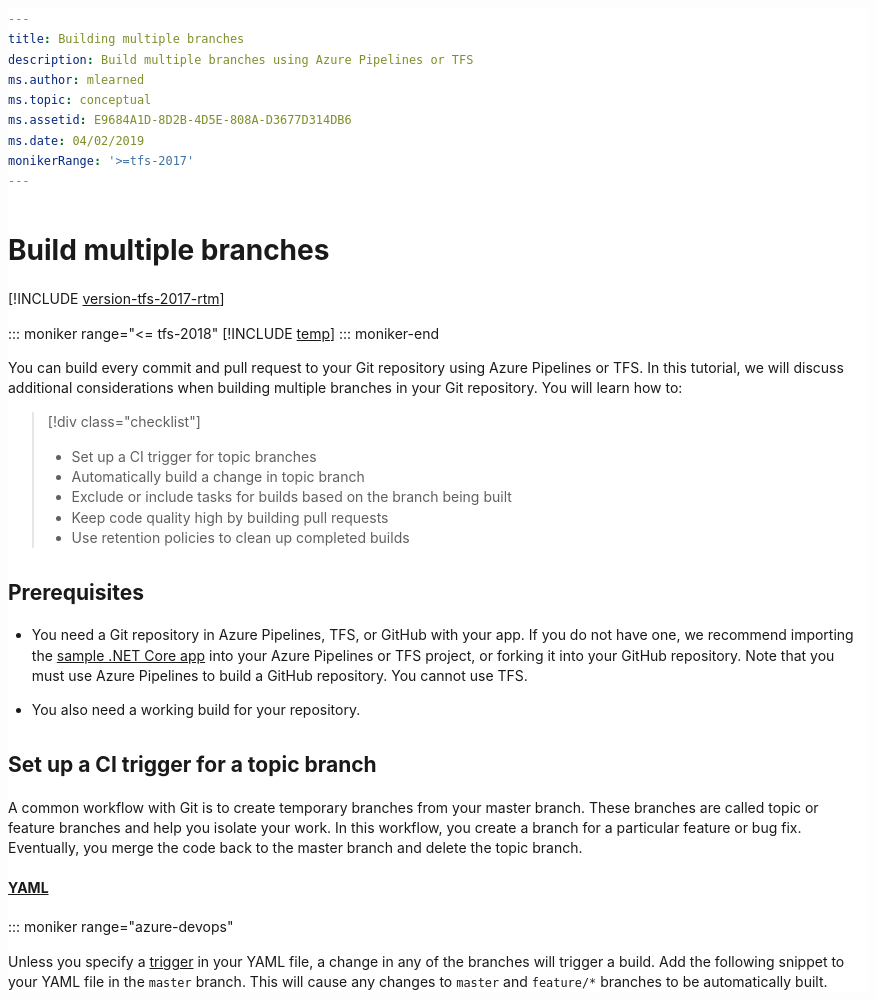 ```yaml
---
title: Building multiple branches
description: Build multiple branches using Azure Pipelines or TFS
ms.author: mlearned
ms.topic: conceptual
ms.assetid: E9684A1D-8D2B-4D5E-808A-D3677D314DB6
ms.date: 04/02/2019
monikerRange: '>=tfs-2017'
---
```


# Build multiple branches

[!INCLUDE [version-tfs-2017-rtm](../includes/version-tfs-2017-rtm.md)]

::: moniker range="<= tfs-2018"
[!INCLUDE [temp](../includes/concept-rename-note.md)]
::: moniker-end

You can build every commit and pull request to your Git repository using Azure Pipelines or TFS. In this tutorial, we will discuss additional considerations when building multiple branches in your Git repository. You will learn how to:

> [!div class="checklist"]
>
> * Set up a CI trigger for topic branches
> * Automatically build a change in topic branch
> * Exclude or include tasks for builds based on the branch being built
> * Keep code quality high by building pull requests
> * Use retention policies to clean up completed builds

## Prerequisites

* You need a Git repository in Azure Pipelines, TFS, or GitHub with your app. If you do not have one, we recommend importing the [sample .NET Core app](https://github.com/MicrosoftDocs/pipelines-dotnet-core) into your Azure Pipelines or TFS project, or forking it into your GitHub repository. Note that you must use Azure Pipelines to build a GitHub repository. You cannot use TFS.

* You also need a working build for your repository.

## Set up a CI trigger for a topic branch

A common workflow with Git is to create temporary branches from your master branch. These branches are called topic or feature branches and help you isolate your work. In this workflow, you create a branch for a particular feature or bug fix. Eventually, you merge the code back to the master branch and delete the topic branch.

#### [YAML](#tab/yaml/)

::: moniker range="azure-devops"

Unless you specify a [trigger](../yaml-schema.md#push-trigger) in your YAML file, a change in any of the branches will trigger a build. Add the following snippet to your YAML file in the `master` branch. This will cause any changes to `master` and `feature/*` branches to be automatically built.
